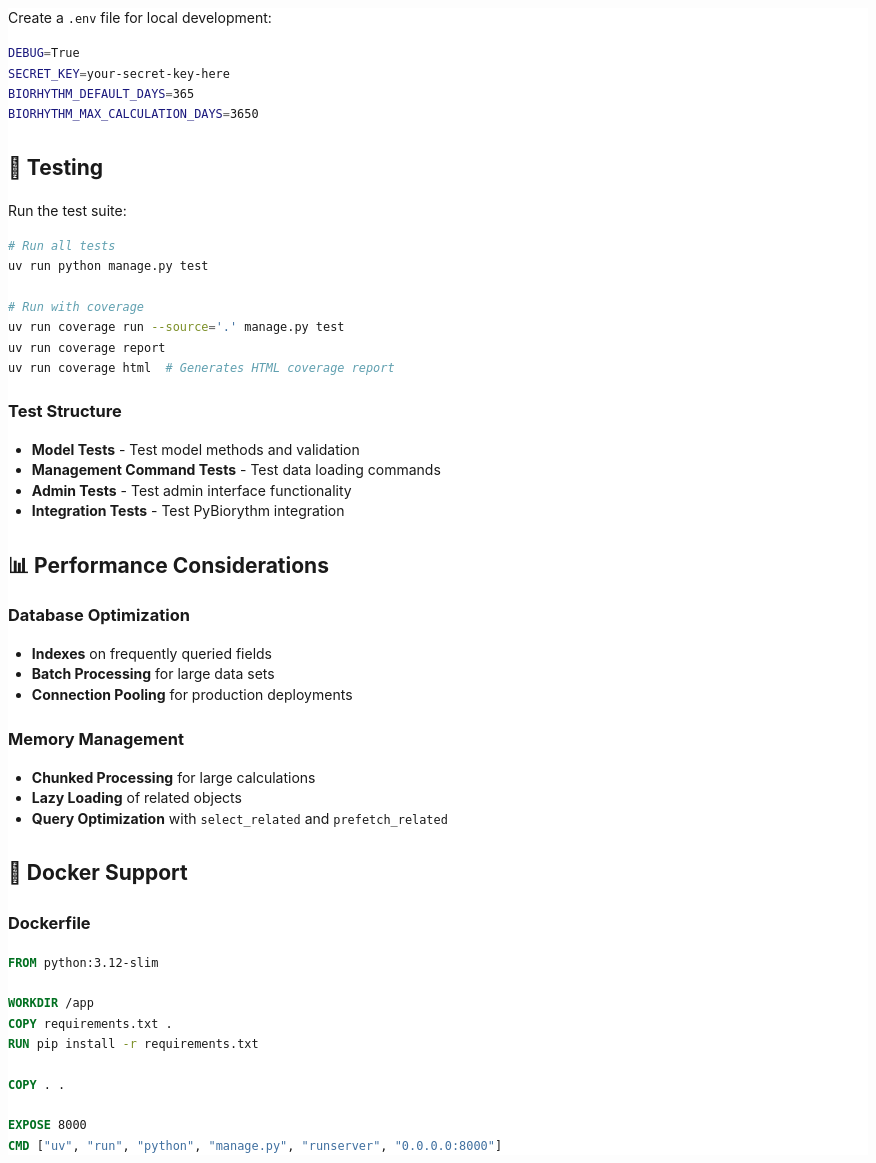 Create a `.env` file for local development:

```bash
DEBUG=True
SECRET_KEY=your-secret-key-here
BIORHYTHM_DEFAULT_DAYS=365
BIORHYTHM_MAX_CALCULATION_DAYS=3650
```

## 🧪 Testing

Run the test suite:

```bash
# Run all tests
uv run python manage.py test

# Run with coverage
uv run coverage run --source='.' manage.py test
uv run coverage report
uv run coverage html  # Generates HTML coverage report
```

### Test Structure
- **Model Tests** - Test model methods and validation
- **Management Command Tests** - Test data loading commands
- **Admin Tests** - Test admin interface functionality
- **Integration Tests** - Test PyBiorythm integration

## 📊 Performance Considerations

### Database Optimization
- **Indexes** on frequently queried fields
- **Batch Processing** for large data sets
- **Connection Pooling** for production deployments

### Memory Management
- **Chunked Processing** for large calculations
- **Lazy Loading** of related objects
- **Query Optimization** with `select_related` and `prefetch_related`

## 🐳 Docker Support

### Dockerfile
```dockerfile
FROM python:3.12-slim

WORKDIR /app
COPY requirements.txt .
RUN pip install -r requirements.txt

COPY . .

EXPOSE 8000
CMD ["uv", "run", "python", "manage.py", "runserver", "0.0.0.0:8000"]
```
